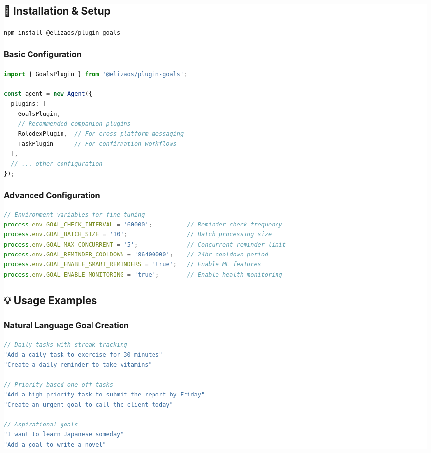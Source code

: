 ## 🚀 Installation & Setup

```bash
npm install @elizaos/plugin-goals
```

### Basic Configuration

```typescript
import { GoalsPlugin } from '@elizaos/plugin-goals';

const agent = new Agent({
  plugins: [
    GoalsPlugin,
    // Recommended companion plugins
    RolodexPlugin,  // For cross-platform messaging
    TaskPlugin      // For confirmation workflows
  ],
  // ... other configuration
});
```

### Advanced Configuration

```typescript
// Environment variables for fine-tuning
process.env.GOAL_CHECK_INTERVAL = '60000';          // Reminder check frequency
process.env.GOAL_BATCH_SIZE = '10';                 // Batch processing size
process.env.GOAL_MAX_CONCURRENT = '5';              // Concurrent reminder limit
process.env.GOAL_REMINDER_COOLDOWN = '86400000';    // 24hr cooldown period
process.env.GOAL_ENABLE_SMART_REMINDERS = 'true';   // Enable ML features
process.env.GOAL_ENABLE_MONITORING = 'true';        // Enable health monitoring
```

## 💡 Usage Examples

### Natural Language Goal Creation

```typescript
// Daily tasks with streak tracking
"Add a daily task to exercise for 30 minutes"
"Create a daily reminder to take vitamins"

// Priority-based one-off tasks
"Add a high priority task to submit the report by Friday"
"Create an urgent goal to call the client today"

// Aspirational goals
"I want to learn Japanese someday"
"Add a goal to write a novel"
```
